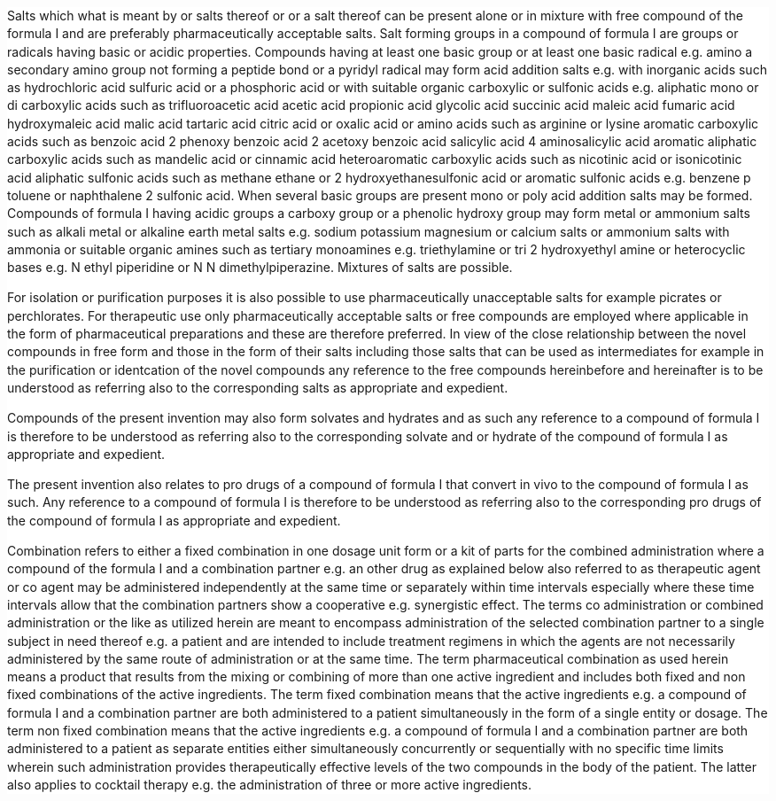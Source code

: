  Salts which what is meant by or salts thereof or or a salt thereof can be present alone or in mixture with free compound of the formula I and are preferably pharmaceutically acceptable salts. Salt forming groups in a compound of formula I are groups or radicals having basic or acidic properties. Compounds having at least one basic group or at least one basic radical e.g. amino a secondary amino group not forming a peptide bond or a pyridyl radical may form acid addition salts e.g. with inorganic acids such as hydrochloric acid sulfuric acid or a phosphoric acid or with suitable organic carboxylic or sulfonic acids e.g. aliphatic mono or di carboxylic acids such as trifluoroacetic acid acetic acid propionic acid glycolic acid succinic acid maleic acid fumaric acid hydroxymaleic acid malic acid tartaric acid citric acid or oxalic acid or amino acids such as arginine or lysine aromatic carboxylic acids such as benzoic acid 2 phenoxy benzoic acid 2 acetoxy benzoic acid salicylic acid 4 aminosalicylic acid aromatic aliphatic carboxylic acids such as mandelic acid or cinnamic acid heteroaromatic carboxylic acids such as nicotinic acid or isonicotinic acid aliphatic sulfonic acids such as methane ethane or 2 hydroxyethanesulfonic acid or aromatic sulfonic acids e.g. benzene p toluene or naphthalene 2 sulfonic acid. When several basic groups are present mono or poly acid addition salts may be formed. Compounds of formula I having acidic groups a carboxy group or a phenolic hydroxy group may form metal or ammonium salts such as alkali metal or alkaline earth metal salts e.g. sodium potassium magnesium or calcium salts or ammonium salts with ammonia or suitable organic amines such as tertiary monoamines e.g. triethylamine or tri 2 hydroxyethyl amine or heterocyclic bases e.g. N ethyl piperidine or N N dimethylpiperazine. Mixtures of salts are possible.

For isolation or purification purposes it is also possible to use pharmaceutically unacceptable salts for example picrates or perchlorates. For therapeutic use only pharmaceutically acceptable salts or free compounds are employed where applicable in the form of pharmaceutical preparations and these are therefore preferred. In view of the close relationship between the novel compounds in free form and those in the form of their salts including those salts that can be used as intermediates for example in the purification or identcation of the novel compounds any reference to the free compounds hereinbefore and hereinafter is to be understood as referring also to the corresponding salts as appropriate and expedient.

Compounds of the present invention may also form solvates and hydrates and as such any reference to a compound of formula I is therefore to be understood as referring also to the corresponding solvate and or hydrate of the compound of formula I as appropriate and expedient.

The present invention also relates to pro drugs of a compound of formula I that convert in vivo to the compound of formula I as such. Any reference to a compound of formula I is therefore to be understood as referring also to the corresponding pro drugs of the compound of formula I as appropriate and expedient.

Combination refers to either a fixed combination in one dosage unit form or a kit of parts for the combined administration where a compound of the formula I and a combination partner e.g. an other drug as explained below also referred to as therapeutic agent or co agent may be administered independently at the same time or separately within time intervals especially where these time intervals allow that the combination partners show a cooperative e.g. synergistic effect. The terms co administration or combined administration or the like as utilized herein are meant to encompass administration of the selected combination partner to a single subject in need thereof e.g. a patient and are intended to include treatment regimens in which the agents are not necessarily administered by the same route of administration or at the same time. The term pharmaceutical combination as used herein means a product that results from the mixing or combining of more than one active ingredient and includes both fixed and non fixed combinations of the active ingredients. The term fixed combination means that the active ingredients e.g. a compound of formula I and a combination partner are both administered to a patient simultaneously in the form of a single entity or dosage. The term non fixed combination means that the active ingredients e.g. a compound of formula I and a combination partner are both administered to a patient as separate entities either simultaneously concurrently or sequentially with no specific time limits wherein such administration provides therapeutically effective levels of the two compounds in the body of the patient. The latter also applies to cocktail therapy e.g. the administration of three or more active ingredients.
